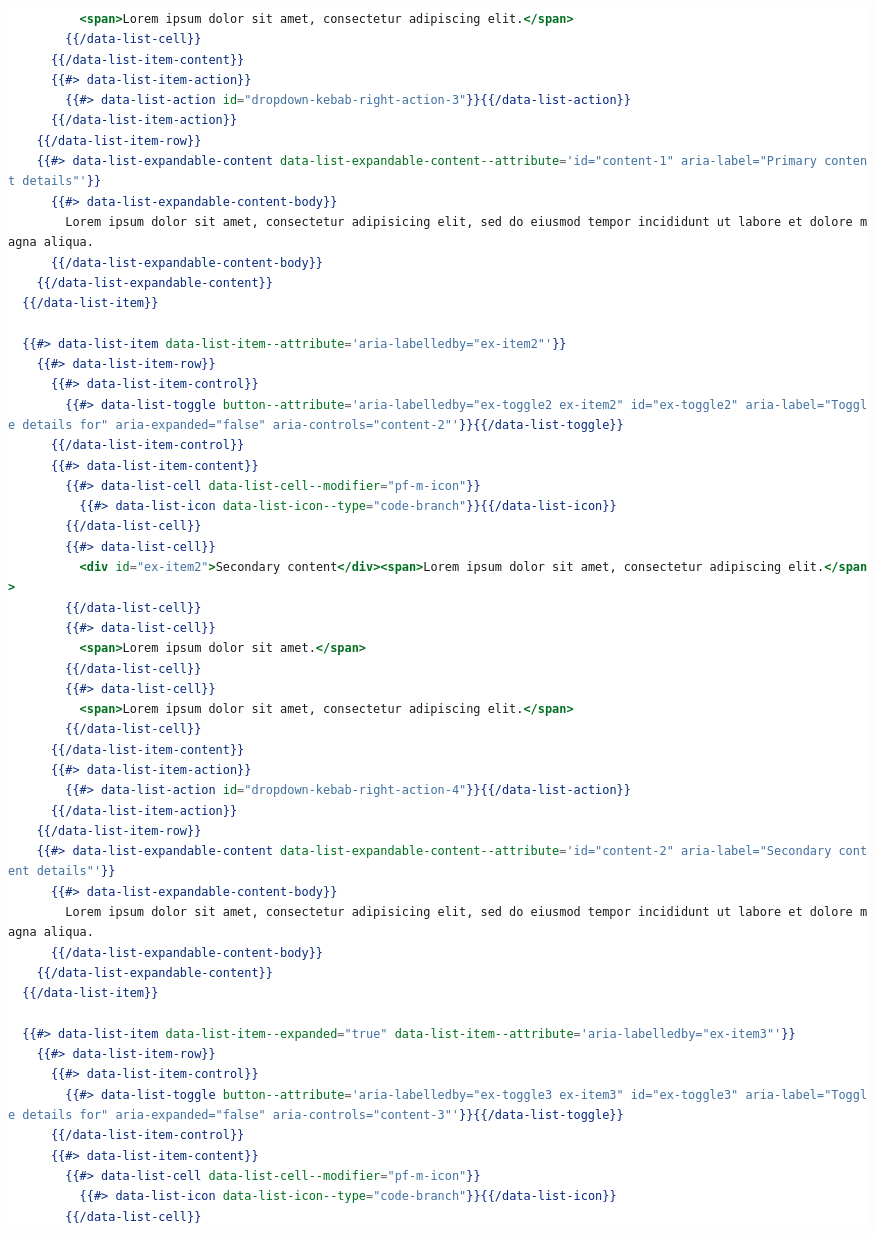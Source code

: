 ```hbs title=Expandable
          <span>Lorem ipsum dolor sit amet, consectetur adipiscing elit.</span>
        {{/data-list-cell}}
      {{/data-list-item-content}}
      {{#> data-list-item-action}}
        {{#> data-list-action id="dropdown-kebab-right-action-3"}}{{/data-list-action}}
      {{/data-list-item-action}}
    {{/data-list-item-row}}
    {{#> data-list-expandable-content data-list-expandable-content--attribute='id="content-1" aria-label="Primary content details"'}}
      {{#> data-list-expandable-content-body}}
        Lorem ipsum dolor sit amet, consectetur adipisicing elit, sed do eiusmod tempor incididunt ut labore et dolore magna aliqua.
      {{/data-list-expandable-content-body}}
    {{/data-list-expandable-content}}
  {{/data-list-item}}

  {{#> data-list-item data-list-item--attribute='aria-labelledby="ex-item2"'}}
    {{#> data-list-item-row}}
      {{#> data-list-item-control}}
        {{#> data-list-toggle button--attribute='aria-labelledby="ex-toggle2 ex-item2" id="ex-toggle2" aria-label="Toggle details for" aria-expanded="false" aria-controls="content-2"'}}{{/data-list-toggle}}
      {{/data-list-item-control}}
      {{#> data-list-item-content}}
        {{#> data-list-cell data-list-cell--modifier="pf-m-icon"}}
          {{#> data-list-icon data-list-icon--type="code-branch"}}{{/data-list-icon}}
        {{/data-list-cell}}        
        {{#> data-list-cell}}
          <div id="ex-item2">Secondary content</div><span>Lorem ipsum dolor sit amet, consectetur adipiscing elit.</span>
        {{/data-list-cell}}
        {{#> data-list-cell}}
          <span>Lorem ipsum dolor sit amet.</span>
        {{/data-list-cell}}
        {{#> data-list-cell}}
          <span>Lorem ipsum dolor sit amet, consectetur adipiscing elit.</span>
        {{/data-list-cell}}
      {{/data-list-item-content}}
      {{#> data-list-item-action}}
        {{#> data-list-action id="dropdown-kebab-right-action-4"}}{{/data-list-action}}
      {{/data-list-item-action}}
    {{/data-list-item-row}}
    {{#> data-list-expandable-content data-list-expandable-content--attribute='id="content-2" aria-label="Secondary content details"'}}
      {{#> data-list-expandable-content-body}}
        Lorem ipsum dolor sit amet, consectetur adipisicing elit, sed do eiusmod tempor incididunt ut labore et dolore magna aliqua.
      {{/data-list-expandable-content-body}}    
    {{/data-list-expandable-content}}
  {{/data-list-item}}

  {{#> data-list-item data-list-item--expanded="true" data-list-item--attribute='aria-labelledby="ex-item3"'}}
    {{#> data-list-item-row}}
      {{#> data-list-item-control}}
        {{#> data-list-toggle button--attribute='aria-labelledby="ex-toggle3 ex-item3" id="ex-toggle3" aria-label="Toggle details for" aria-expanded="false" aria-controls="content-3"'}}{{/data-list-toggle}}
      {{/data-list-item-control}}
      {{#> data-list-item-content}}
        {{#> data-list-cell data-list-cell--modifier="pf-m-icon"}}
          {{#> data-list-icon data-list-icon--type="code-branch"}}{{/data-list-icon}}
        {{/data-list-cell}}        
```